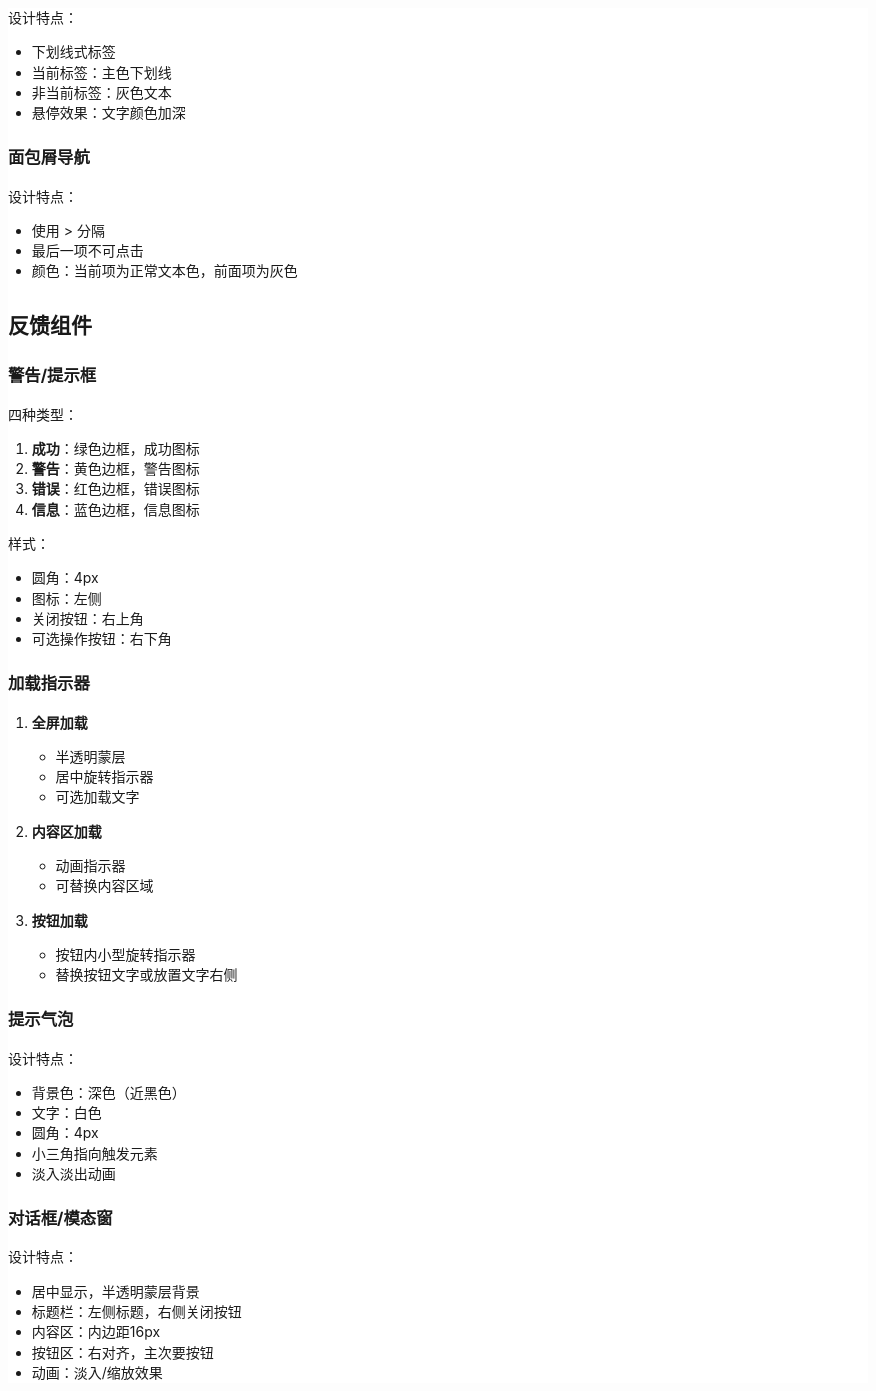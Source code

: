 设计特点：
- 下划线式标签
- 当前标签：主色下划线
- 非当前标签：灰色文本
- 悬停效果：文字颜色加深

### 面包屑导航

设计特点：
- 使用 > 分隔
- 最后一项不可点击
- 颜色：当前项为正常文本色，前面项为灰色

## 反馈组件

### 警告/提示框

四种类型：
1. **成功**：绿色边框，成功图标
2. **警告**：黄色边框，警告图标
3. **错误**：红色边框，错误图标
4. **信息**：蓝色边框，信息图标

样式：
- 圆角：4px
- 图标：左侧
- 关闭按钮：右上角
- 可选操作按钮：右下角

### 加载指示器

1. **全屏加载**
   - 半透明蒙层
   - 居中旋转指示器
   - 可选加载文字

2. **内容区加载**
   - 动画指示器
   - 可替换内容区域

3. **按钮加载**
   - 按钮内小型旋转指示器
   - 替换按钮文字或放置文字右侧

### 提示气泡

设计特点：
- 背景色：深色（近黑色）
- 文字：白色
- 圆角：4px
- 小三角指向触发元素
- 淡入淡出动画

### 对话框/模态窗

设计特点：
- 居中显示，半透明蒙层背景
- 标题栏：左侧标题，右侧关闭按钮
- 内容区：内边距16px
- 按钮区：右对齐，主次要按钮
- 动画：淡入/缩放效果 